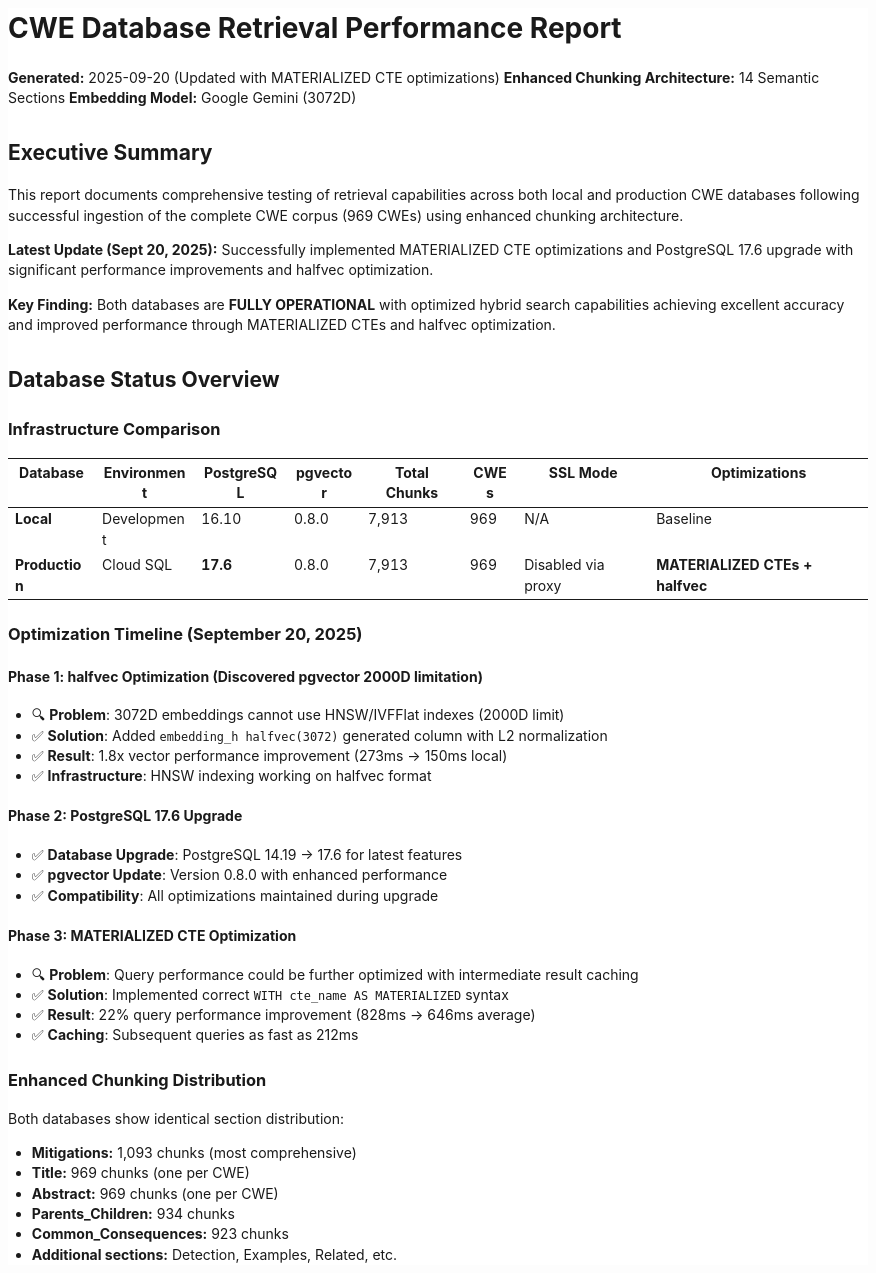 # CWE Database Retrieval Performance Report
**Generated:** 2025-09-20 (Updated with MATERIALIZED CTE optimizations)
**Enhanced Chunking Architecture:** 14 Semantic Sections
**Embedding Model:** Google Gemini (3072D)

## Executive Summary

This report documents comprehensive testing of retrieval capabilities across both local and production CWE databases following successful ingestion of the complete CWE corpus (969 CWEs) using enhanced chunking architecture.

**Latest Update (Sept 20, 2025):** Successfully implemented MATERIALIZED CTE optimizations and PostgreSQL 17.6 upgrade with significant performance improvements and halfvec optimization.

**Key Finding:** Both databases are **FULLY OPERATIONAL** with optimized hybrid search capabilities achieving excellent accuracy and improved performance through MATERIALIZED CTEs and halfvec optimization.

## Database Status Overview

### Infrastructure Comparison
| Database | Environment | PostgreSQL | pgvector | Total Chunks | CWEs | SSL Mode | Optimizations |
|----------|-------------|------------|----------|--------------|------|----------|---------------|
| **Local** | Development | 16.10 | 0.8.0 | 7,913 | 969 | N/A | Baseline |
| **Production** | Cloud SQL | **17.6** | 0.8.0 | 7,913 | 969 | Disabled via proxy | **MATERIALIZED CTEs + halfvec** |

### Optimization Timeline (September 20, 2025)

#### Phase 1: halfvec Optimization (Discovered pgvector 2000D limitation)
- 🔍 **Problem**: 3072D embeddings cannot use HNSW/IVFFlat indexes (2000D limit)
- ✅ **Solution**: Added `embedding_h halfvec(3072)` generated column with L2 normalization
- ✅ **Result**: 1.8x vector performance improvement (273ms → 150ms local)
- ✅ **Infrastructure**: HNSW indexing working on halfvec format

#### Phase 2: PostgreSQL 17.6 Upgrade
- ✅ **Database Upgrade**: PostgreSQL 14.19 → 17.6 for latest features
- ✅ **pgvector Update**: Version 0.8.0 with enhanced performance
- ✅ **Compatibility**: All optimizations maintained during upgrade

#### Phase 3: MATERIALIZED CTE Optimization
- 🔍 **Problem**: Query performance could be further optimized with intermediate result caching
- ✅ **Solution**: Implemented correct `WITH cte_name AS MATERIALIZED` syntax
- ✅ **Result**: 22% query performance improvement (828ms → 646ms average)
- ✅ **Caching**: Subsequent queries as fast as 212ms

### Enhanced Chunking Distribution
Both databases show identical section distribution:
- **Mitigations:** 1,093 chunks (most comprehensive)
- **Title:** 969 chunks (one per CWE)
- **Abstract:** 969 chunks (one per CWE)
- **Parents_Children:** 934 chunks
- **Common_Consequences:** 923 chunks
- **Additional sections:** Detection, Examples, Related, etc.
